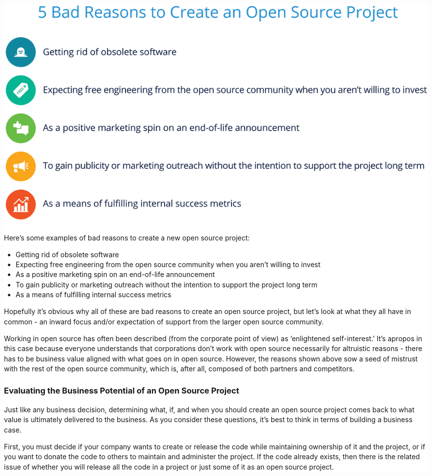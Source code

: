 ![Bad Reasons to Create Open Source Projects](bad-reasons-to-create-opensource.png)

Here’s some examples of bad reasons to create a new open source project:

*   Getting rid of obsolete software
*   Expecting free engineering from the open source community when you aren’t willing to invest
*   As a positive marketing spin on an end-of-life announcement
*   To gain publicity or marketing outreach without the intention to support the project long term
*   As a means of fulfilling internal success metrics

Hopefully it’s obvious why all of these are bad reasons to create an open source project, but let’s look at what they all have in common - an inward focus and/or expectation of support from the larger open source community.

Working in open source has often been described (from the corporate point of view) as ‘enlightened self-interest.’  It’s apropos in this case because everyone understands that corporations don’t work with open source necessarily for altruistic reasons - there has to be business value aligned with what goes on in open source.  However, the reasons shown above sow a seed of mistrust with the rest of the open source community, which is, after all, composed of both partners and competitors.

### Evaluating the Business Potential of an Open Source Project

Just like any business decision, determining what, if, and when you should create an open source project comes back to what value is ultimately delivered to the business. As you consider these questions, it’s best to think in terms of building a business case.

First, you must decide if your company wants to create or release the code while maintaining ownership of it and the project, or if you want to donate the code to others to maintain and administer the project. If the code already exists, then there is the related issue of whether you will release all the code in a project or just some of it as an open source project.
